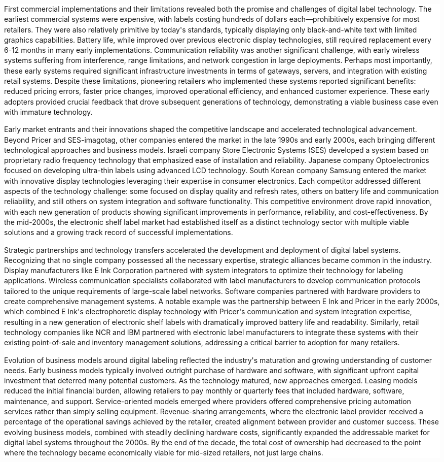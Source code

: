 First commercial implementations and their limitations revealed both the promise and challenges of digital label technology. The earliest commercial systems were expensive, with labels costing hundreds of dollars each—prohibitively expensive for most retailers. They were also relatively primitive by today's standards, typically displaying only black-and-white text with limited graphics capabilities. Battery life, while improved over previous electronic display technologies, still required replacement every 6-12 months in many early implementations. Communication reliability was another significant challenge, with early wireless systems suffering from interference, range limitations, and network congestion in large deployments. Perhaps most importantly, these early systems required significant infrastructure investments in terms of gateways, servers, and integration with existing retail systems. Despite these limitations, pioneering retailers who implemented these systems reported significant benefits: reduced pricing errors, faster price changes, improved operational efficiency, and enhanced customer experience. These early adopters provided crucial feedback that drove subsequent generations of technology, demonstrating a viable business case even with immature technology.

Early market entrants and their innovations shaped the competitive landscape and accelerated technological advancement. Beyond Pricer and SES-imagotag, other companies entered the market in the late 1990s and early 2000s, each bringing different technological approaches and business models. Israeli company Store Electronic Systems (SES) developed a system based on proprietary radio frequency technology that emphasized ease of installation and reliability. Japanese company Optoelectronics focused on developing ultra-thin labels using advanced LCD technology. South Korean company Samsung entered the market with innovative display technologies leveraging their expertise in consumer electronics. Each competitor addressed different aspects of the technology challenge: some focused on display quality and refresh rates, others on battery life and communication reliability, and still others on system integration and software functionality. This competitive environment drove rapid innovation, with each new generation of products showing significant improvements in performance, reliability, and cost-effectiveness. By the mid-2000s, the electronic shelf label market had established itself as a distinct technology sector with multiple viable solutions and a growing track record of successful implementations.

Strategic partnerships and technology transfers accelerated the development and deployment of digital label systems. Recognizing that no single company possessed all the necessary expertise, strategic alliances became common in the industry. Display manufacturers like E Ink Corporation partnered with system integrators to optimize their technology for labeling applications. Wireless communication specialists collaborated with label manufacturers to develop communication protocols tailored to the unique requirements of large-scale label networks. Software companies partnered with hardware providers to create comprehensive management systems. A notable example was the partnership between E Ink and Pricer in the early 2000s, which combined E Ink's electrophoretic display technology with Pricer's communication and system integration expertise, resulting in a new generation of electronic shelf labels with dramatically improved battery life and readability. Similarly, retail technology companies like NCR and IBM partnered with electronic label manufacturers to integrate these systems with their existing point-of-sale and inventory management solutions, addressing a critical barrier to adoption for many retailers.

Evolution of business models around digital labeling reflected the industry's maturation and growing understanding of customer needs. Early business models typically involved outright purchase of hardware and software, with significant upfront capital investment that deterred many potential customers. As the technology matured, new approaches emerged. Leasing models reduced the initial financial burden, allowing retailers to pay monthly or quarterly fees that included hardware, software, maintenance, and support. Service-oriented models emerged where providers offered comprehensive pricing automation services rather than simply selling equipment. Revenue-sharing arrangements, where the electronic label provider received a percentage of the operational savings achieved by the retailer, created alignment between provider and customer success. These evolving business models, combined with steadily declining hardware costs, significantly expanded the addressable market for digital label systems throughout the 2000s. By the end of the decade, the total cost of ownership had decreased to the point where the technology became economically viable for mid-sized retailers, not just large chains.
